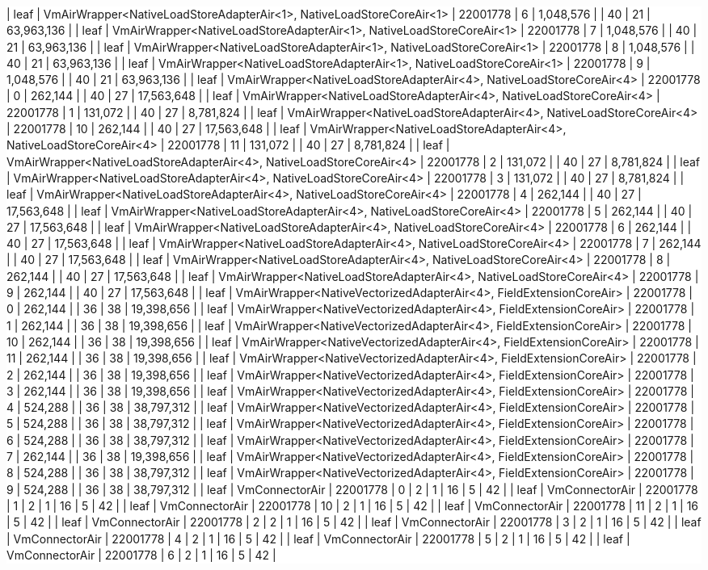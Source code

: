| leaf | VmAirWrapper<NativeLoadStoreAdapterAir<1>, NativeLoadStoreCoreAir<1> | 22001778 | 6 | 1,048,576 |  | 40 | 21 | 63,963,136 | 
| leaf | VmAirWrapper<NativeLoadStoreAdapterAir<1>, NativeLoadStoreCoreAir<1> | 22001778 | 7 | 1,048,576 |  | 40 | 21 | 63,963,136 | 
| leaf | VmAirWrapper<NativeLoadStoreAdapterAir<1>, NativeLoadStoreCoreAir<1> | 22001778 | 8 | 1,048,576 |  | 40 | 21 | 63,963,136 | 
| leaf | VmAirWrapper<NativeLoadStoreAdapterAir<1>, NativeLoadStoreCoreAir<1> | 22001778 | 9 | 1,048,576 |  | 40 | 21 | 63,963,136 | 
| leaf | VmAirWrapper<NativeLoadStoreAdapterAir<4>, NativeLoadStoreCoreAir<4> | 22001778 | 0 | 262,144 |  | 40 | 27 | 17,563,648 | 
| leaf | VmAirWrapper<NativeLoadStoreAdapterAir<4>, NativeLoadStoreCoreAir<4> | 22001778 | 1 | 131,072 |  | 40 | 27 | 8,781,824 | 
| leaf | VmAirWrapper<NativeLoadStoreAdapterAir<4>, NativeLoadStoreCoreAir<4> | 22001778 | 10 | 262,144 |  | 40 | 27 | 17,563,648 | 
| leaf | VmAirWrapper<NativeLoadStoreAdapterAir<4>, NativeLoadStoreCoreAir<4> | 22001778 | 11 | 131,072 |  | 40 | 27 | 8,781,824 | 
| leaf | VmAirWrapper<NativeLoadStoreAdapterAir<4>, NativeLoadStoreCoreAir<4> | 22001778 | 2 | 131,072 |  | 40 | 27 | 8,781,824 | 
| leaf | VmAirWrapper<NativeLoadStoreAdapterAir<4>, NativeLoadStoreCoreAir<4> | 22001778 | 3 | 131,072 |  | 40 | 27 | 8,781,824 | 
| leaf | VmAirWrapper<NativeLoadStoreAdapterAir<4>, NativeLoadStoreCoreAir<4> | 22001778 | 4 | 262,144 |  | 40 | 27 | 17,563,648 | 
| leaf | VmAirWrapper<NativeLoadStoreAdapterAir<4>, NativeLoadStoreCoreAir<4> | 22001778 | 5 | 262,144 |  | 40 | 27 | 17,563,648 | 
| leaf | VmAirWrapper<NativeLoadStoreAdapterAir<4>, NativeLoadStoreCoreAir<4> | 22001778 | 6 | 262,144 |  | 40 | 27 | 17,563,648 | 
| leaf | VmAirWrapper<NativeLoadStoreAdapterAir<4>, NativeLoadStoreCoreAir<4> | 22001778 | 7 | 262,144 |  | 40 | 27 | 17,563,648 | 
| leaf | VmAirWrapper<NativeLoadStoreAdapterAir<4>, NativeLoadStoreCoreAir<4> | 22001778 | 8 | 262,144 |  | 40 | 27 | 17,563,648 | 
| leaf | VmAirWrapper<NativeLoadStoreAdapterAir<4>, NativeLoadStoreCoreAir<4> | 22001778 | 9 | 262,144 |  | 40 | 27 | 17,563,648 | 
| leaf | VmAirWrapper<NativeVectorizedAdapterAir<4>, FieldExtensionCoreAir> | 22001778 | 0 | 262,144 |  | 36 | 38 | 19,398,656 | 
| leaf | VmAirWrapper<NativeVectorizedAdapterAir<4>, FieldExtensionCoreAir> | 22001778 | 1 | 262,144 |  | 36 | 38 | 19,398,656 | 
| leaf | VmAirWrapper<NativeVectorizedAdapterAir<4>, FieldExtensionCoreAir> | 22001778 | 10 | 262,144 |  | 36 | 38 | 19,398,656 | 
| leaf | VmAirWrapper<NativeVectorizedAdapterAir<4>, FieldExtensionCoreAir> | 22001778 | 11 | 262,144 |  | 36 | 38 | 19,398,656 | 
| leaf | VmAirWrapper<NativeVectorizedAdapterAir<4>, FieldExtensionCoreAir> | 22001778 | 2 | 262,144 |  | 36 | 38 | 19,398,656 | 
| leaf | VmAirWrapper<NativeVectorizedAdapterAir<4>, FieldExtensionCoreAir> | 22001778 | 3 | 262,144 |  | 36 | 38 | 19,398,656 | 
| leaf | VmAirWrapper<NativeVectorizedAdapterAir<4>, FieldExtensionCoreAir> | 22001778 | 4 | 524,288 |  | 36 | 38 | 38,797,312 | 
| leaf | VmAirWrapper<NativeVectorizedAdapterAir<4>, FieldExtensionCoreAir> | 22001778 | 5 | 524,288 |  | 36 | 38 | 38,797,312 | 
| leaf | VmAirWrapper<NativeVectorizedAdapterAir<4>, FieldExtensionCoreAir> | 22001778 | 6 | 524,288 |  | 36 | 38 | 38,797,312 | 
| leaf | VmAirWrapper<NativeVectorizedAdapterAir<4>, FieldExtensionCoreAir> | 22001778 | 7 | 262,144 |  | 36 | 38 | 19,398,656 | 
| leaf | VmAirWrapper<NativeVectorizedAdapterAir<4>, FieldExtensionCoreAir> | 22001778 | 8 | 524,288 |  | 36 | 38 | 38,797,312 | 
| leaf | VmAirWrapper<NativeVectorizedAdapterAir<4>, FieldExtensionCoreAir> | 22001778 | 9 | 524,288 |  | 36 | 38 | 38,797,312 | 
| leaf | VmConnectorAir | 22001778 | 0 | 2 | 1 | 16 | 5 | 42 | 
| leaf | VmConnectorAir | 22001778 | 1 | 2 | 1 | 16 | 5 | 42 | 
| leaf | VmConnectorAir | 22001778 | 10 | 2 | 1 | 16 | 5 | 42 | 
| leaf | VmConnectorAir | 22001778 | 11 | 2 | 1 | 16 | 5 | 42 | 
| leaf | VmConnectorAir | 22001778 | 2 | 2 | 1 | 16 | 5 | 42 | 
| leaf | VmConnectorAir | 22001778 | 3 | 2 | 1 | 16 | 5 | 42 | 
| leaf | VmConnectorAir | 22001778 | 4 | 2 | 1 | 16 | 5 | 42 | 
| leaf | VmConnectorAir | 22001778 | 5 | 2 | 1 | 16 | 5 | 42 | 
| leaf | VmConnectorAir | 22001778 | 6 | 2 | 1 | 16 | 5 | 42 | 